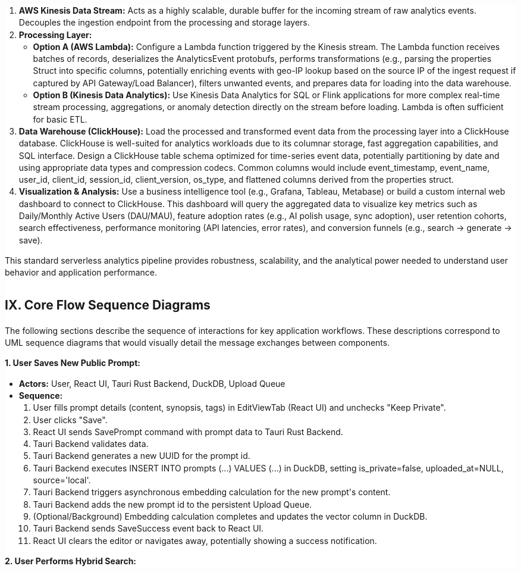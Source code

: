 1. **AWS Kinesis Data Stream:** Acts as a highly scalable, durable buffer for the incoming stream of raw analytics events. Decouples the ingestion endpoint from the processing and storage layers.  
2. **Processing Layer:**  
   * **Option A (AWS Lambda):** Configure a Lambda function triggered by the Kinesis stream. The Lambda function receives batches of records, deserializes the AnalyticsEvent protobufs, performs transformations (e.g., parsing the properties Struct into specific columns, potentially enriching events with geo-IP lookup based on the source IP of the ingest request if captured by API Gateway/Load Balancer), filters unwanted events, and prepares data for loading into the data warehouse.  
   * **Option B (Kinesis Data Analytics):** Use Kinesis Data Analytics for SQL or Flink applications for more complex real-time stream processing, aggregations, or anomaly detection directly on the stream before loading. Lambda is often sufficient for basic ETL.  
3. **Data Warehouse (ClickHouse):** Load the processed and transformed event data from the processing layer into a ClickHouse database. ClickHouse is well-suited for analytics workloads due to its columnar storage, fast aggregation capabilities, and SQL interface. Design a ClickHouse table schema optimized for time-series event data, potentially partitioning by date and using appropriate data types and compression codecs. Common columns would include event\_timestamp, event\_name, user\_id, client\_id, session\_id, client\_version, os\_type, and flattened columns derived from the properties struct.  
4. **Visualization & Analysis:** Use a business intelligence tool (e.g., Grafana, Tableau, Metabase) or build a custom internal web dashboard to connect to ClickHouse. This dashboard will query the aggregated data to visualize key metrics such as Daily/Monthly Active Users (DAU/MAU), feature adoption rates (e.g., AI polish usage, sync adoption), user retention cohorts, search effectiveness, performance monitoring (API latencies, error rates), and conversion funnels (e.g., search \-\> generate \-\> save).

This standard serverless analytics pipeline provides robustness, scalability, and the analytical power needed to understand user behavior and application performance.

## **IX. Core Flow Sequence Diagrams**

The following sections describe the sequence of interactions for key application workflows. These descriptions correspond to UML sequence diagrams that would visually detail the message exchanges between components.

**1\. User Saves New Public Prompt:**

* **Actors:** User, React UI, Tauri Rust Backend, DuckDB, Upload Queue  
* **Sequence:**  
  1. User fills prompt details (content, synopsis, tags) in EditViewTab (React UI) and unchecks "Keep Private".  
  2. User clicks "Save".  
  3. React UI sends SavePrompt command with prompt data to Tauri Rust Backend.  
  4. Tauri Backend validates data.  
  5. Tauri Backend generates a new UUID for the prompt id.  
  6. Tauri Backend executes INSERT INTO prompts (...) VALUES (...) in DuckDB, setting is\_private=false, uploaded\_at=NULL, source='local'.  
  7. Tauri Backend triggers asynchronous embedding calculation for the new prompt's content.  
  8. Tauri Backend adds the new prompt id to the persistent Upload Queue.  
  9. (Optional/Background) Embedding calculation completes and updates the vector column in DuckDB.  
  10. Tauri Backend sends SaveSuccess event back to React UI.  
  11. React UI clears the editor or navigates away, potentially showing a success notification.

**2\. User Performs Hybrid Search:**
